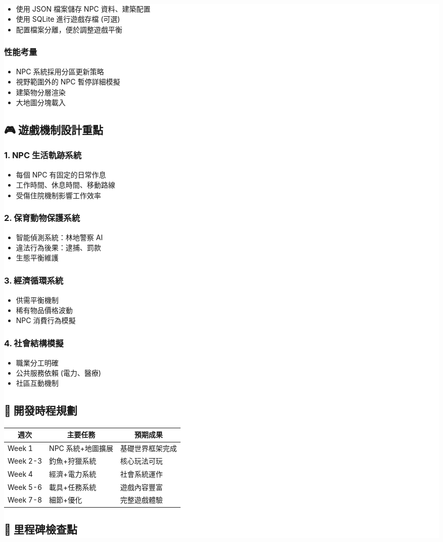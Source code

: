- 使用 JSON 檔案儲存 NPC 資料、建築配置
- 使用 SQLite 進行遊戲存檔 (可選)
- 配置檔案分離，便於調整遊戲平衡

### 性能考量

- NPC 系統採用分區更新策略
- 視野範圍外的 NPC 暫停詳細模擬
- 建築物分層渲染
- 大地圖分塊載入

## 🎮 遊戲機制設計重點

### 1. NPC 生活軌跡系統

- 每個 NPC 有固定的日常作息
- 工作時間、休息時間、移動路線
- 受傷住院機制影響工作效率

### 2. 保育動物保護系統

- 智能偵測系統：林地警察 AI
- 違法行為後果：逮捕、罰款
- 生態平衡維護

### 3. 經濟循環系統

- 供需平衡機制
- 稀有物品價格波動
- NPC 消費行為模擬

### 4. 社會結構模擬

- 職業分工明確
- 公共服務依賴 (電力、醫療)
- 社區互動機制

## 📅 開發時程規劃

| 週次     | 主要任務          | 預期成果         |
| -------- | ----------------- | ---------------- |
| Week 1   | NPC 系統+地圖擴展 | 基礎世界框架完成 |
| Week 2-3 | 釣魚+狩獵系統     | 核心玩法可玩     |
| Week 4   | 經濟+電力系統     | 社會系統運作     |
| Week 5-6 | 載具+任務系統     | 遊戲內容豐富     |
| Week 7-8 | 細節+優化         | 完整遊戲體驗     |

## 🎯 里程碑檢查點
